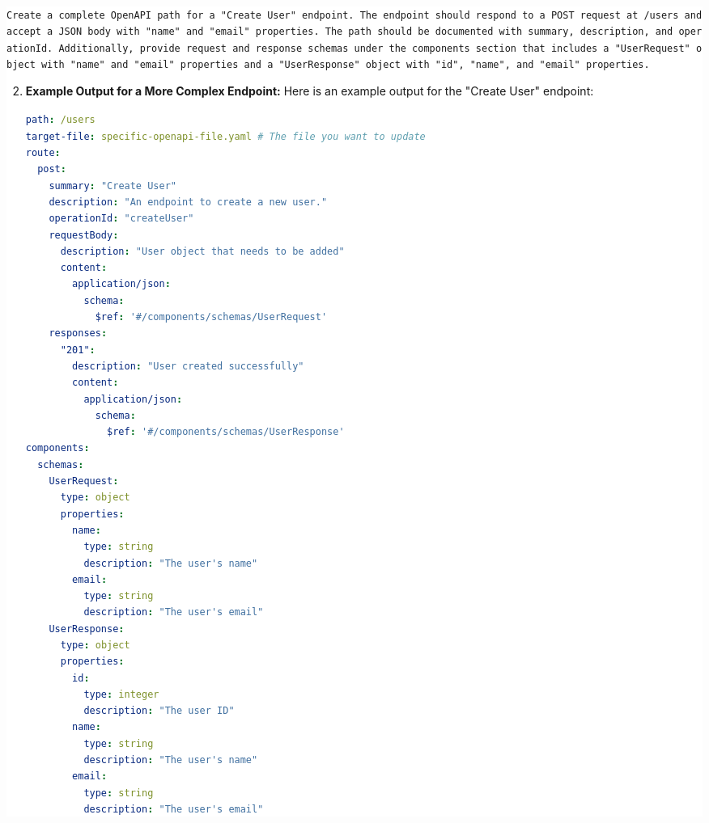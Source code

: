    ```
   Create a complete OpenAPI path for a "Create User" endpoint. The endpoint should respond to a POST request at /users and accept a JSON body with "name" and "email" properties. The path should be documented with summary, description, and operationId. Additionally, provide request and response schemas under the components section that includes a "UserRequest" object with "name" and "email" properties and a "UserResponse" object with "id", "name", and "email" properties.
   ```

2. **Example Output for a More Complex Endpoint:**
   Here is an example output for the "Create User" endpoint:

   ```yaml
   path: /users
   target-file: specific-openapi-file.yaml # The file you want to update
   route:
     post:
       summary: "Create User"
       description: "An endpoint to create a new user."
       operationId: "createUser"
       requestBody:
         description: "User object that needs to be added"
         content:
           application/json:
             schema:
               $ref: '#/components/schemas/UserRequest'
       responses:
         "201":
           description: "User created successfully"
           content:
             application/json:
               schema:
                 $ref: '#/components/schemas/UserResponse'
   components:
     schemas:
       UserRequest:
         type: object
         properties:
           name:
             type: string
             description: "The user's name"
           email:
             type: string
             description: "The user's email"
       UserResponse:
         type: object
         properties:
           id:
             type: integer
             description: "The user ID"
           name:
             type: string
             description: "The user's name"
           email:
             type: string
             description: "The user's email"
   ```
